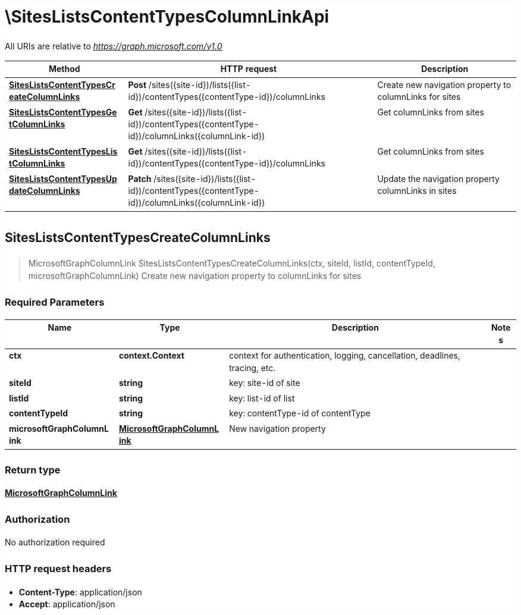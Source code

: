 # \SitesListsContentTypesColumnLinkApi

All URIs are relative to *https://graph.microsoft.com/v1.0*

Method | HTTP request | Description
------------- | ------------- | -------------
[**SitesListsContentTypesCreateColumnLinks**](SitesListsContentTypesColumnLinkApi.md#SitesListsContentTypesCreateColumnLinks) | **Post** /sites({site-id})/lists({list-id})/contentTypes({contentType-id})/columnLinks | Create new navigation property to columnLinks for sites
[**SitesListsContentTypesGetColumnLinks**](SitesListsContentTypesColumnLinkApi.md#SitesListsContentTypesGetColumnLinks) | **Get** /sites({site-id})/lists({list-id})/contentTypes({contentType-id})/columnLinks({columnLink-id}) | Get columnLinks from sites
[**SitesListsContentTypesListColumnLinks**](SitesListsContentTypesColumnLinkApi.md#SitesListsContentTypesListColumnLinks) | **Get** /sites({site-id})/lists({list-id})/contentTypes({contentType-id})/columnLinks | Get columnLinks from sites
[**SitesListsContentTypesUpdateColumnLinks**](SitesListsContentTypesColumnLinkApi.md#SitesListsContentTypesUpdateColumnLinks) | **Patch** /sites({site-id})/lists({list-id})/contentTypes({contentType-id})/columnLinks({columnLink-id}) | Update the navigation property columnLinks in sites



## SitesListsContentTypesCreateColumnLinks

> MicrosoftGraphColumnLink SitesListsContentTypesCreateColumnLinks(ctx, siteId, listId, contentTypeId, microsoftGraphColumnLink)
Create new navigation property to columnLinks for sites

### Required Parameters


Name | Type | Description  | Notes
------------- | ------------- | ------------- | -------------
**ctx** | **context.Context** | context for authentication, logging, cancellation, deadlines, tracing, etc.
**siteId** | **string**| key: site-id of site | 
**listId** | **string**| key: list-id of list | 
**contentTypeId** | **string**| key: contentType-id of contentType | 
**microsoftGraphColumnLink** | [**MicrosoftGraphColumnLink**](MicrosoftGraphColumnLink.md)| New navigation property | 

### Return type

[**MicrosoftGraphColumnLink**](microsoft.graph.columnLink.md)

### Authorization

No authorization required

### HTTP request headers

- **Content-Type**: application/json
- **Accept**: application/json
